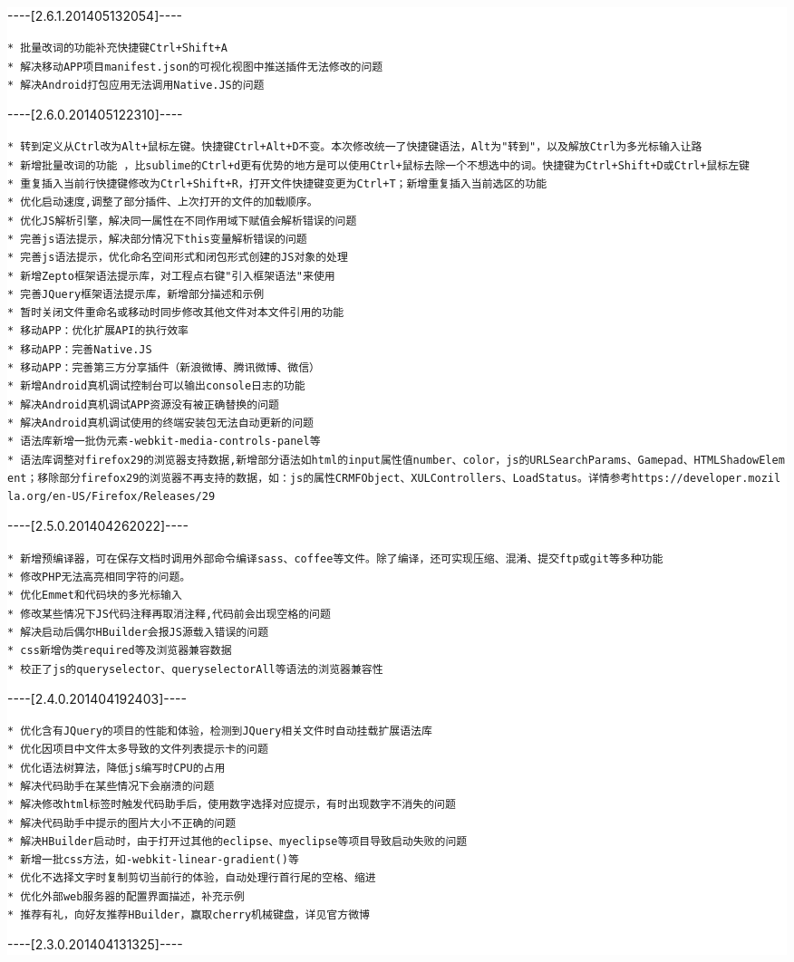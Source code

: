----[2.6.1.201405132054]----

	* 批量改词的功能补充快捷键Ctrl+Shift+A
	* 解决移动APP项目manifest.json的可视化视图中推送插件无法修改的问题
	* 解决Android打包应用无法调用Native.JS的问题

----[2.6.0.201405122310]----

    * 转到定义从Ctrl改为Alt+鼠标左键。快捷键Ctrl+Alt+D不变。本次修改统一了快捷键语法，Alt为"转到"，以及解放Ctrl为多光标输入让路
    * 新增批量改词的功能 ，比sublime的Ctrl+d更有优势的地方是可以使用Ctrl+鼠标去除一个不想选中的词。快捷键为Ctrl+Shift+D或Ctrl+鼠标左键
    * 重复插入当前行快捷键修改为Ctrl+Shift+R，打开文件快捷键变更为Ctrl+T；新增重复插入当前选区的功能
    * 优化启动速度,调整了部分插件、上次打开的文件的加载顺序。
    * 优化JS解析引擎，解决同一属性在不同作用域下赋值会解析错误的问题
    * 完善js语法提示，解决部分情况下this变量解析错误的问题
    * 完善js语法提示，优化命名空间形式和闭包形式创建的JS对象的处理
    * 新增Zepto框架语法提示库，对工程点右键"引入框架语法"来使用
    * 完善JQuery框架语法提示库，新增部分描述和示例
    * 暂时关闭文件重命名或移动时同步修改其他文件对本文件引用的功能
    * 移动APP：优化扩展API的执行效率
    * 移动APP：完善Native.JS
    * 移动APP：完善第三方分享插件（新浪微博、腾讯微博、微信）    
    * 新增Android真机调试控制台可以输出console日志的功能
    * 解决Android真机调试APP资源没有被正确替换的问题
    * 解决Android真机调试使用的终端安装包无法自动更新的问题
    * 语法库新增一批伪元素-webkit-media-controls-panel等
    * 语法库调整对firefox29的浏览器支持数据,新增部分语法如html的input属性值number、color，js的URLSearchParams、Gamepad、HTMLShadowElement；移除部分firefox29的浏览器不再支持的数据，如：js的属性CRMFObject、XULControllers、LoadStatus。详情参考https://developer.mozilla.org/en-US/Firefox/Releases/29

----[2.5.0.201404262022]----

    * 新增预编译器，可在保存文档时调用外部命令编译sass、coffee等文件。除了编译，还可实现压缩、混淆、提交ftp或git等多种功能
    * 修改PHP无法高亮相同字符的问题。
    * 优化Emmet和代码块的多光标输入
    * 修改某些情况下JS代码注释再取消注释,代码前会出现空格的问题
    * 解决启动后偶尔HBuilder会报JS源载入错误的问题
    * css新增伪类required等及浏览器兼容数据
    * 校正了js的queryselector、queryselectorAll等语法的浏览器兼容性
    
----[2.4.0.201404192403]----

    * 优化含有JQuery的项目的性能和体验，检测到JQuery相关文件时自动挂载扩展语法库
    * 优化因项目中文件太多导致的文件列表提示卡的问题
    * 优化语法树算法，降低js编写时CPU的占用
    * 解决代码助手在某些情况下会崩溃的问题
    * 解决修改html标签时触发代码助手后，使用数字选择对应提示，有时出现数字不消失的问题
    * 解决代码助手中提示的图片大小不正确的问题
    * 解决HBuilder启动时，由于打开过其他的eclipse、myeclipse等项目导致启动失败的问题
    * 新增一批css方法，如-webkit-linear-gradient()等
    * 优化不选择文字时复制剪切当前行的体验，自动处理行首行尾的空格、缩进
    * 优化外部web服务器的配置界面描述，补充示例
    * 推荐有礼，向好友推荐HBuilder，赢取cherry机械键盘，详见官方微博
	
----[2.3.0.201404131325]----
